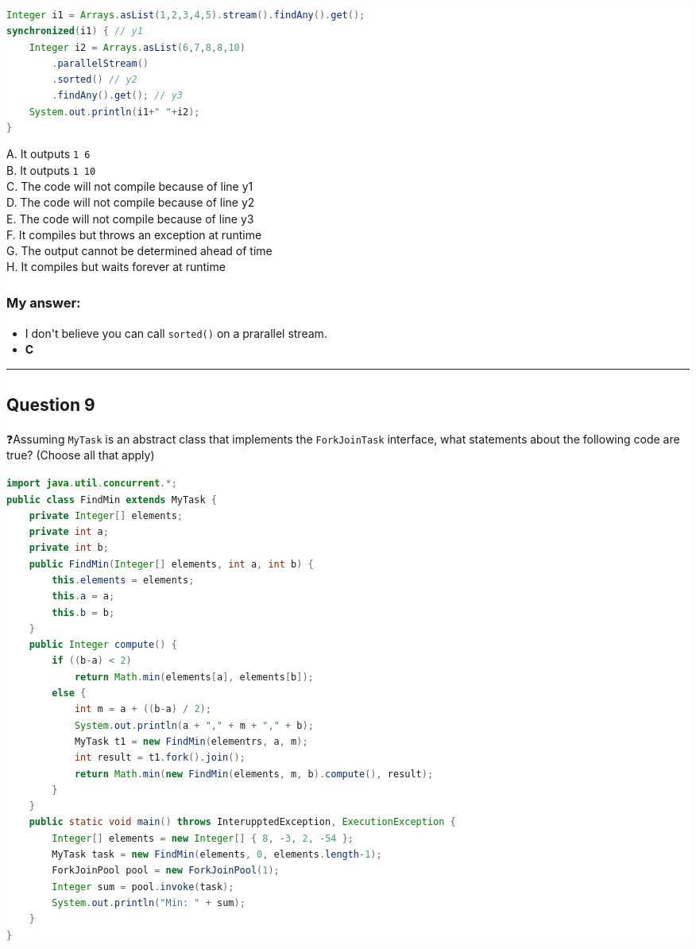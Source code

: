 ```java
Integer i1 = Arrays.asList(1,2,3,4,5).stream().findAny().get();
synchronized(i1) { // y1
    Integer i2 = Arrays.asList(6,7,8,8,10)
        .parallelStream()
        .sorted() // y2
        .findAny().get(); // y3
    System.out.println(i1+" "+i2);
}
``` 
A. It outputs `1 6` <br>
B. It outputs `1 10` <br>
C. The code will not compile because of line y1 <br>
D. The code will not compile because of line y2 <br>
E. The code will not compile because of line y3 <br>
F. It compiles but throws an exception at runtime <br>
G. The output cannot be determined ahead of time <br>
H. It compiles but waits forever at runtime <br>

### My answer:
* I don't believe you can call `sorted()` on a prarallel stream.
* **C**
<hr>

## Question 9
❓Assuming `MyTask` is an abstract class that implements the `ForkJoinTask` interface, what statements about the following code are true? (Choose all that apply)

```java
import java.util.concurrent.*;
public class FindMin extends MyTask {
    private Integer[] elements;
    private int a;
    private int b;
    public FindMin(Integer[] elements, int a, int b) {
        this.elements = elements;
        this.a = a;
        this.b = b;
    }
    public Integer compute() {
        if ((b-a) < 2)
            return Math.min(elements[a], elements[b]);
        else {
            int m = a + ((b-a) / 2);
            System.out.println(a + "," + m + "," + b);
            MyTask t1 = new FindMin(elementrs, a, m);
            int result = t1.fork().join();
            return Math.min(new FindMin(elements, m, b).compute(), result);
        }
    }
    public static void main() throws InterupptedException, ExecutionException {
        Integer[] elements = new Integer[] { 8, -3, 2, -54 };
        MyTask task = new FindMin(elements, 0, elements.length-1);
        ForkJoinPool pool = new ForkJoinPool(1);
        Integer sum = pool.invoke(task);
        System.out.println("Min: " + sum);
    }
}
```
